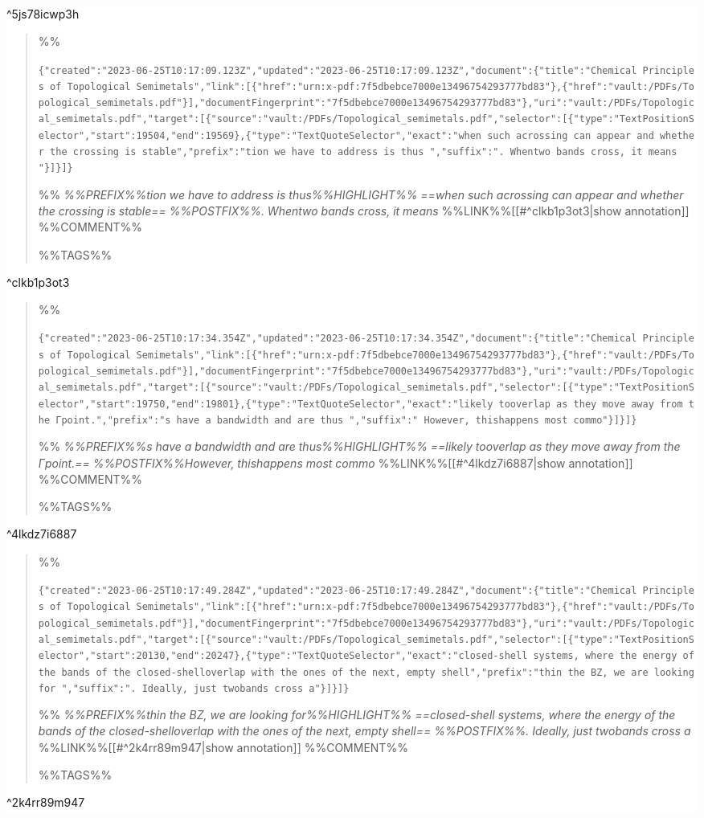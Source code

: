 ^5js78icwp3h


>%%
>```annotation-json
>{"created":"2023-06-25T10:17:09.123Z","updated":"2023-06-25T10:17:09.123Z","document":{"title":"Chemical Principles of Topological Semimetals","link":[{"href":"urn:x-pdf:7f5dbebce7000e13496754293777bd83"},{"href":"vault:/PDFs/Topological_semimetals.pdf"}],"documentFingerprint":"7f5dbebce7000e13496754293777bd83"},"uri":"vault:/PDFs/Topological_semimetals.pdf","target":[{"source":"vault:/PDFs/Topological_semimetals.pdf","selector":[{"type":"TextPositionSelector","start":19504,"end":19569},{"type":"TextQuoteSelector","exact":"when such acrossing can appear and whether the crossing is stable","prefix":"tion we have to address is thus ","suffix":". Whentwo bands cross, it means "}]}]}
>```
>%%
>*%%PREFIX%%tion we have to address is thus%%HIGHLIGHT%% ==when such acrossing can appear and whether the crossing is stable== %%POSTFIX%%. Whentwo bands cross, it means*
>%%LINK%%[[#^clkb1p3ot3|show annotation]]
>%%COMMENT%%
>
>%%TAGS%%
>
^clkb1p3ot3


>%%
>```annotation-json
>{"created":"2023-06-25T10:17:34.354Z","updated":"2023-06-25T10:17:34.354Z","document":{"title":"Chemical Principles of Topological Semimetals","link":[{"href":"urn:x-pdf:7f5dbebce7000e13496754293777bd83"},{"href":"vault:/PDFs/Topological_semimetals.pdf"}],"documentFingerprint":"7f5dbebce7000e13496754293777bd83"},"uri":"vault:/PDFs/Topological_semimetals.pdf","target":[{"source":"vault:/PDFs/Topological_semimetals.pdf","selector":[{"type":"TextPositionSelector","start":19750,"end":19801},{"type":"TextQuoteSelector","exact":"likely tooverlap as they move away from the Γpoint.","prefix":"s have a bandwidth and are thus ","suffix":" However, thishappens most commo"}]}]}
>```
>%%
>*%%PREFIX%%s have a bandwidth and are thus%%HIGHLIGHT%% ==likely tooverlap as they move away from the Γpoint.== %%POSTFIX%%However, thishappens most commo*
>%%LINK%%[[#^4lkdz7i6887|show annotation]]
>%%COMMENT%%
>
>%%TAGS%%
>
^4lkdz7i6887


>%%
>```annotation-json
>{"created":"2023-06-25T10:17:49.284Z","updated":"2023-06-25T10:17:49.284Z","document":{"title":"Chemical Principles of Topological Semimetals","link":[{"href":"urn:x-pdf:7f5dbebce7000e13496754293777bd83"},{"href":"vault:/PDFs/Topological_semimetals.pdf"}],"documentFingerprint":"7f5dbebce7000e13496754293777bd83"},"uri":"vault:/PDFs/Topological_semimetals.pdf","target":[{"source":"vault:/PDFs/Topological_semimetals.pdf","selector":[{"type":"TextPositionSelector","start":20130,"end":20247},{"type":"TextQuoteSelector","exact":"closed-shell systems, where the energy of the bands of the closed-shelloverlap with the ones of the next, empty shell","prefix":"thin the BZ, we are looking for ","suffix":". Ideally, just twobands cross a"}]}]}
>```
>%%
>*%%PREFIX%%thin the BZ, we are looking for%%HIGHLIGHT%% ==closed-shell systems, where the energy of the bands of the closed-shelloverlap with the ones of the next, empty shell== %%POSTFIX%%. Ideally, just twobands cross a*
>%%LINK%%[[#^2k4rr89m947|show annotation]]
>%%COMMENT%%
>
>%%TAGS%%
>
^2k4rr89m947
